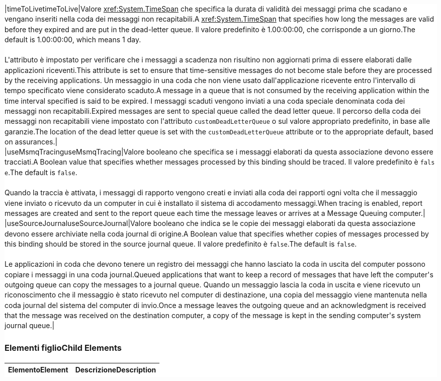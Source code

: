 |<span data-ttu-id="4585b-193">timeToLive</span><span class="sxs-lookup"><span data-stu-id="4585b-193">timeToLive</span></span>|<span data-ttu-id="4585b-194">Valore <xref:System.TimeSpan> che specifica la durata di validità dei messaggi prima che scadano e vengano inseriti nella coda dei messaggi non recapitabili.</span><span class="sxs-lookup"><span data-stu-id="4585b-194">A <xref:System.TimeSpan> that specifies how long the messages are valid before they expired and are put in the dead-letter queue.</span></span> <span data-ttu-id="4585b-195">Il valore predefinito è 1.00:00:00, che corrisponde a un giorno.</span><span class="sxs-lookup"><span data-stu-id="4585b-195">The default is 1.00:00:00, which means 1 day.</span></span><br /><br /> <span data-ttu-id="4585b-196">L'attributo è impostato per verificare che i messaggi a scadenza non risultino non aggiornati prima di essere elaborati dalle applicazioni riceventi.</span><span class="sxs-lookup"><span data-stu-id="4585b-196">This attribute is set to ensure that time-sensitive messages do not become stale before they are processed by the receiving applications.</span></span> <span data-ttu-id="4585b-197">Un messaggio in una coda che non viene usato dall'applicazione ricevente entro l'intervallo di tempo specificato viene considerato scaduto.</span><span class="sxs-lookup"><span data-stu-id="4585b-197">A message in a queue that is not consumed by the receiving application within the time interval specified is said to be expired.</span></span> <span data-ttu-id="4585b-198">I messaggi scaduti vengono inviati a una coda speciale denominata coda dei messaggi non recapitabili.</span><span class="sxs-lookup"><span data-stu-id="4585b-198">Expired messages are sent to special queue called the dead letter queue.</span></span> <span data-ttu-id="4585b-199">Il percorso della coda dei messaggi non recapitabili viene impostato con l'attributo `customDeadLetterQueue` o sul valore appropriato predefinito, in base alle garanzie.</span><span class="sxs-lookup"><span data-stu-id="4585b-199">The location of the dead letter queue is set with the `customDeadLetterQueue` attribute or to the appropriate default, based on assurances.</span></span>|  
|<span data-ttu-id="4585b-200">useMsmqTracing</span><span class="sxs-lookup"><span data-stu-id="4585b-200">useMsmqTracing</span></span>|<span data-ttu-id="4585b-201">Valore booleano che specifica se i messaggi elaborati da questa associazione devono essere tracciati.</span><span class="sxs-lookup"><span data-stu-id="4585b-201">A Boolean value that specifies whether messages processed by this binding should be traced.</span></span> <span data-ttu-id="4585b-202">Il valore predefinito è `false`.</span><span class="sxs-lookup"><span data-stu-id="4585b-202">The default is `false`.</span></span><br /><br /> <span data-ttu-id="4585b-203">Quando la traccia è attivata, i messaggi di rapporto vengono creati e inviati alla coda dei rapporti ogni volta che il messaggio viene inviato o ricevuto da un computer in cui è installato il sistema di accodamento messaggi.</span><span class="sxs-lookup"><span data-stu-id="4585b-203">When tracing is enabled, report messages are created and sent to the report queue each time the message leaves or arrives at a Message Queuing computer.</span></span>|  
|<span data-ttu-id="4585b-204">useSourceJournal</span><span class="sxs-lookup"><span data-stu-id="4585b-204">useSourceJournal</span></span>|<span data-ttu-id="4585b-205">Valore booleano che indica se le copie dei messaggi elaborati da questa associazione devono essere archiviate nella coda journal di origine.</span><span class="sxs-lookup"><span data-stu-id="4585b-205">A Boolean value that specifies whether copies of messages processed by this binding should be stored in the source journal queue.</span></span> <span data-ttu-id="4585b-206">Il valore predefinito è `false`.</span><span class="sxs-lookup"><span data-stu-id="4585b-206">The default is `false`.</span></span><br /><br /> <span data-ttu-id="4585b-207">Le applicazioni in coda che devono tenere un registro dei messaggi che hanno lasciato la coda in uscita del computer possono copiare i messaggi in una coda journal.</span><span class="sxs-lookup"><span data-stu-id="4585b-207">Queued applications that want to keep a record of messages that have left the computer's outgoing queue can copy the messages to a journal queue.</span></span> <span data-ttu-id="4585b-208">Quando un messaggio lascia la coda in uscita e viene ricevuto un riconoscimento che il messaggio è stato ricevuto nel computer di destinazione, una copia del messaggio viene mantenuta nella coda journal del sistema del computer di invio.</span><span class="sxs-lookup"><span data-stu-id="4585b-208">Once a message leaves the outgoing queue and an acknowledgment is received that the message was received on the destination computer, a copy of the message is kept in the sending computer's system journal queue.</span></span>|  
  
### <a name="child-elements"></a><span data-ttu-id="4585b-209">Elementi figlio</span><span class="sxs-lookup"><span data-stu-id="4585b-209">Child Elements</span></span>  
  
|<span data-ttu-id="4585b-210">Elemento</span><span class="sxs-lookup"><span data-stu-id="4585b-210">Element</span></span>|<span data-ttu-id="4585b-211">Descrizione</span><span class="sxs-lookup"><span data-stu-id="4585b-211">Description</span></span>|  
|-------------|-----------------|  
